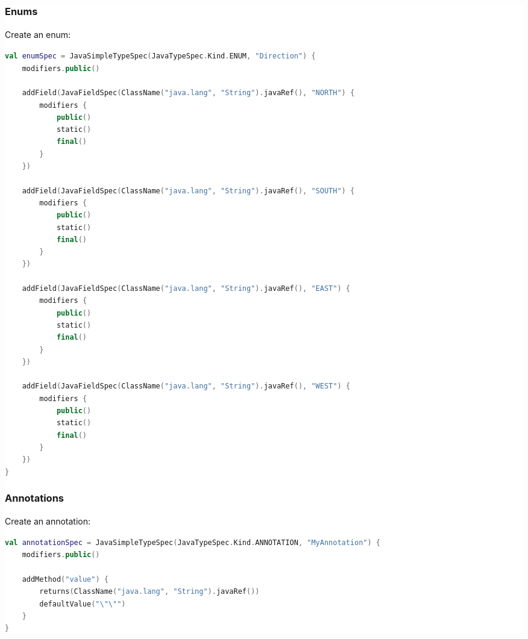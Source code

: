 ### Enums

Create an enum:

```kotlin
val enumSpec = JavaSimpleTypeSpec(JavaTypeSpec.Kind.ENUM, "Direction") {
    modifiers.public()

    addField(JavaFieldSpec(ClassName("java.lang", "String").javaRef(), "NORTH") {
        modifiers {
            public()
            static()
            final()
        }
    })

    addField(JavaFieldSpec(ClassName("java.lang", "String").javaRef(), "SOUTH") {
        modifiers {
            public()
            static()
            final()
        }
    })

    addField(JavaFieldSpec(ClassName("java.lang", "String").javaRef(), "EAST") {
        modifiers {
            public()
            static()
            final()
        }
    })

    addField(JavaFieldSpec(ClassName("java.lang", "String").javaRef(), "WEST") {
        modifiers {
            public()
            static()
            final()
        }
    })
}
```

### Annotations

Create an annotation:

```kotlin
val annotationSpec = JavaSimpleTypeSpec(JavaTypeSpec.Kind.ANNOTATION, "MyAnnotation") {
    modifiers.public()

    addMethod("value") {
        returns(ClassName("java.lang", "String").javaRef())
        defaultValue("\"\"")
    }
}
```
